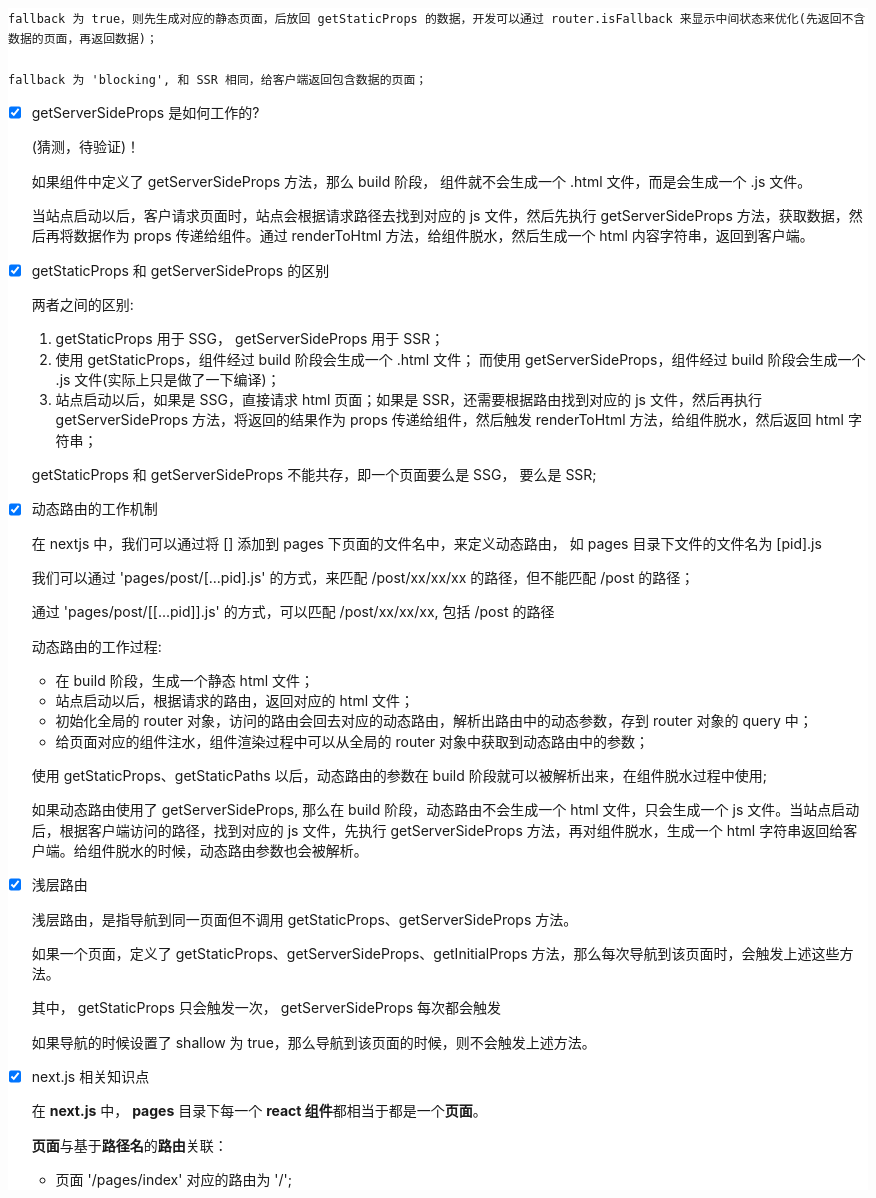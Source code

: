     fallback 为 true，则先生成对应的静态页面，后放回 getStaticProps 的数据，开发可以通过 router.isFallback 来显示中间状态来优化(先返回不含数据的页面，再返回数据)；

    fallback 为 'blocking', 和 SSR 相同，给客户端返回包含数据的页面；

- [x] getServerSideProps 是如何工作的? 

    (猜测，待验证)！

    如果组件中定义了 getServerSideProps 方法，那么 build 阶段， 组件就不会生成一个 .html 文件，而是会生成一个 .js 文件。

    当站点启动以后，客户请求页面时，站点会根据请求路径去找到对应的 js 文件，然后先执行 getServerSideProps 方法，获取数据，然后再将数据作为 props 传递给组件。通过 renderToHtml 方法，给组件脱水，然后生成一个 html 内容字符串，返回到客户端。

- [x] getStaticProps 和 getServerSideProps 的区别

    两者之间的区别:
    1. getStaticProps 用于 SSG， getServerSideProps 用于 SSR；
    2. 使用 getStaticProps，组件经过 build 阶段会生成一个 .html 文件； 而使用 getServerSideProps，组件经过 build 阶段会生成一个 .js 文件(实际上只是做了一下编译)；
    3. 站点启动以后，如果是 SSG，直接请求 html 页面；如果是 SSR，还需要根据路由找到对应的 js 文件，然后再执行 getServerSideProps 方法，将返回的结果作为 props 传递给组件，然后触发 renderToHtml 方法，给组件脱水，然后返回 html 字符串；

    getStaticProps 和 getServerSideProps 不能共存，即一个页面要么是 SSG， 要么是 SSR;

- [x] 动态路由的工作机制 

    在 nextjs 中，我们可以通过将 [] 添加到 pages 下页面的文件名中，来定义动态路由， 如 pages 目录下文件的文件名为 [pid].js

    我们可以通过 'pages/post/[...pid].js' 的方式，来匹配 /post/xx/xx/xx 的路径，但不能匹配 /post 的路径；

    通过 'pages/post/[[...pid]].js' 的方式，可以匹配 /post/xx/xx/xx, 包括 /post 的路径

    动态路由的工作过程:
    - 在 build 阶段，生成一个静态 html 文件；
    - 站点启动以后，根据请求的路由，返回对应的 html 文件；
    - 初始化全局的 router 对象，访问的路由会回去对应的动态路由，解析出路由中的动态参数，存到 router 对象的 query 中；
    - 给页面对应的组件注水，组件渲染过程中可以从全局的 router 对象中获取到动态路由中的参数；


    使用 getStaticProps、getStaticPaths 以后，动态路由的参数在 build 阶段就可以被解析出来，在组件脱水过程中使用;

    如果动态路由使用了 getServerSideProps, 那么在 build 阶段，动态路由不会生成一个 html 文件，只会生成一个 js 文件。当站点启动后，根据客户端访问的路径，找到对应的 js 文件，先执行 getServerSideProps 方法，再对组件脱水，生成一个 html 字符串返回给客户端。给组件脱水的时候，动态路由参数也会被解析。

- [x] 浅层路由

    浅层路由，是指导航到同一页面但不调用 getStaticProps、getServerSideProps 方法。

    如果一个页面，定义了 getStaticProps、getServerSideProps、getInitialProps 方法，那么每次导航到该页面时，会触发上述这些方法。

    其中， getStaticProps 只会触发一次， getServerSideProps 每次都会触发

    如果导航的时候设置了 shallow 为 true，那么导航到该页面的时候，则不会触发上述方法。


- [x] next.js 相关知识点

    在 **next.js** 中， **pages** 目录下每一个 **react 组件**都相当于都是一个**页面**。

    **页面**与基于**路径名**的**路由**关联：

    - 页面 '/pages/index' 对应的路由为 '/';
